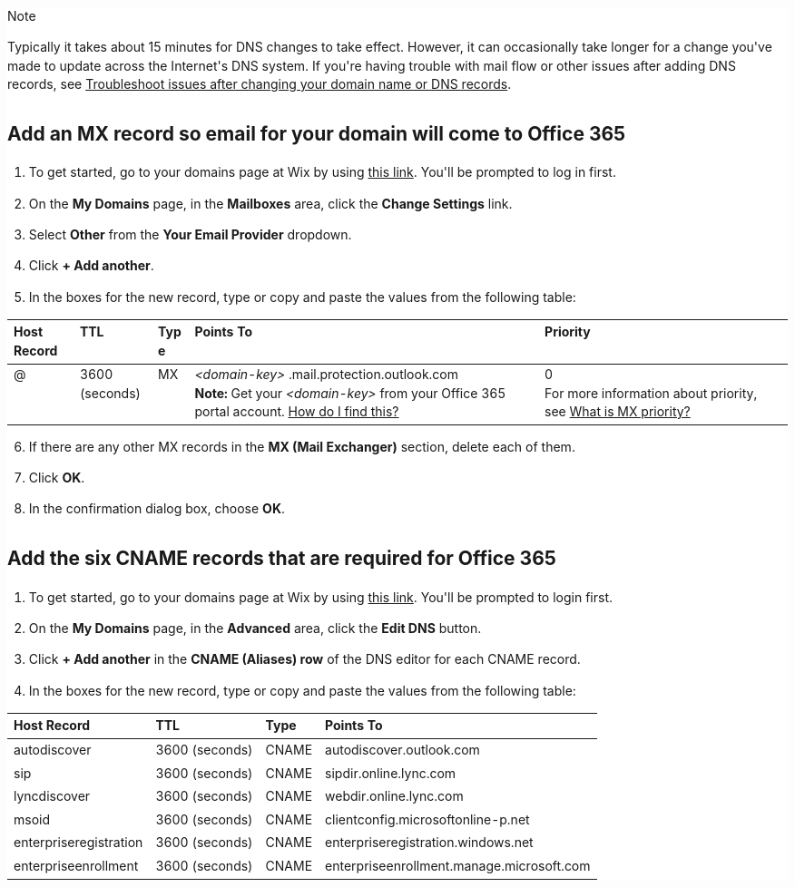 > [!NOTE]
>  Typically it takes about 15 minutes for DNS changes to take effect. However, it can occasionally take longer for a change you've made to update across the Internet's DNS system. If you're having trouble with mail flow or other issues after adding DNS records, see [Troubleshoot issues after changing your domain name or DNS records](../get-help-with-domains/find-and-fix-issues.md). 
  
## Add an MX record so email for your domain will come to Office 365
<a name="BKMK_mx"> </a>

1. To get started, go to your domains page at Wix by using [this link](https://premium.wix.com/wix/api/mpContainerStaticController#/domains?referralAdditionalInfo=account). You'll be prompted to log in first.
    
2. On the **My Domains** page, in the **Mailboxes** area, click the **Change Settings** link. 
    
3. Select **Other** from the **Your Email Provider** dropdown. 
    
4. Click **+ Add another**.
    
5. In the boxes for the new record, type or copy and paste the values from the following table:
    
|****Host Record****|****TTL****|****Type****|****Points To****|****Priority****|
|:-----|:-----|:-----|:-----|:-----|
|@  <br/> |3600 (seconds)  <br/> |MX  <br/> | *\<domain-key\>*  .mail.protection.outlook.com  <br/> **Note:** Get your  *\<domain-key\>*  from your Office 365 portal account.           [How do I find this?](../get-help-with-domains/information-for-dns-records.md)          |0  <br/> For more information about priority, see [What is MX priority?](https://support.office.com/en-us/article/What-is-MX-priority-2784cc4d-95be-443d-b5f7-bb5dd867ba83) <br/> |
   
6. If there are any other MX records in the **MX (Mail Exchanger)** section, delete each of them. 
    
7. Click **OK**.
    
8. In the confirmation dialog box, choose **OK**.
    
## Add the six CNAME records that are required for Office 365
<a name="BKMK_cname"> </a>

1. To get started, go to your domains page at Wix by using [this link](https://premium.wix.com/wix/api/mpContainerStaticController#/domains?referralAdditionalInfo=account). You'll be prompted to login first.
    
2. On the **My Domains** page, in the **Advanced** area, click the **Edit DNS** button. 
    
3. Click **+ Add another** in the **CNAME (Aliases) row** of the DNS editor for each CNAME record. 
    
4. In the boxes for the new record, type or copy and paste the values from the following table:
    
|****Host Record****|****TTL****|****Type****|****Points To****|
|:-----|:-----|:-----|:-----|
|autodiscover  <br/> |3600 (seconds)  <br/> |CNAME  <br/> |autodiscover.outlook.com  <br/> |
|sip  <br/> |3600 (seconds)  <br/> |CNAME  <br/> |sipdir.online.lync.com  <br/> |
|lyncdiscover  <br/> |3600 (seconds)  <br/> |CNAME  <br/> |webdir.online.lync.com  <br/> |
|msoid  <br/> |3600 (seconds)  <br/> |CNAME  <br/> |clientconfig.microsoftonline-p.net  <br/> |
|enterpriseregistration  <br/> |3600 (seconds)  <br/> |CNAME  <br/> |enterpriseregistration.windows.net  <br/> |
|enterpriseenrollment  <br/> |3600 (seconds)  <br/> |CNAME  <br/> |enterpriseenrollment.manage.microsoft.com  <br/> |
   